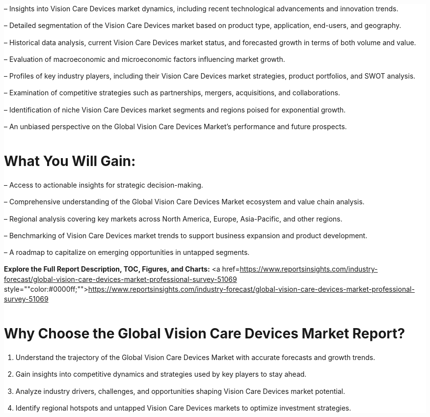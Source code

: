 – Insights into Vision Care Devices market dynamics, including recent technological advancements and innovation trends.

– Detailed segmentation of the Vision Care Devices market based on product type, application, end-users, and geography.

– Historical data analysis, current Vision Care Devices market status, and forecasted growth in terms of both volume and value.

– Evaluation of macroeconomic and microeconomic factors influencing market growth.

– Profiles of key industry players, including their Vision Care Devices market strategies, product portfolios, and SWOT analysis.

– Examination of competitive strategies such as partnerships, mergers, acquisitions, and collaborations.

– Identification of niche Vision Care Devices market segments and regions poised for exponential growth.

– An unbiased perspective on the Global Vision Care Devices Market’s performance and future prospects.

# <strong>What You Will Gain:</strong>

– Access to actionable insights for strategic decision-making.

– Comprehensive understanding of the Global Vision Care Devices Market ecosystem and value chain analysis.

– Regional analysis covering key markets across North America, Europe, Asia-Pacific, and other regions.

– Benchmarking of Vision Care Devices market trends to support business expansion and product development.

– A roadmap to capitalize on emerging opportunities in untapped segments.

<strong>Explore the Full Report Description, TOC, Figures, and Charts:</strong>
<a href=https://www.reportsinsights.com/industry-forecast/global-vision-care-devices-market-professional-survey-51069 style=""color:#0000ff;"">https://www.reportsinsights.com/industry-forecast/global-vision-care-devices-market-professional-survey-51069</a>

# <strong>Why Choose the Global Vision Care Devices Market Report?</strong>

1. Understand the trajectory of the Global Vision Care Devices Market with accurate forecasts and growth trends.

2. Gain insights into competitive dynamics and strategies used by key players to stay ahead.

3. Analyze industry drivers, challenges, and opportunities shaping Vision Care Devices market potential.

4. Identify regional hotspots and untapped Vision Care Devices markets to optimize investment strategies.
